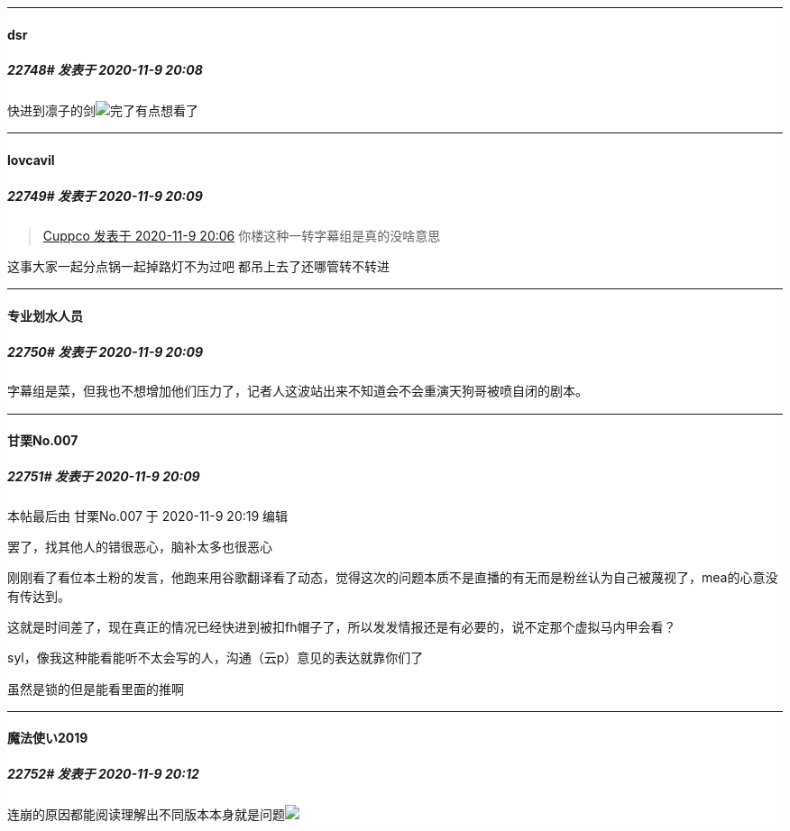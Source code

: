*****

####  dsr  
##### 22748#       发表于 2020-11-9 20:08


快进到凛子的剑<img src="https://static.saraba1st.com/image/smiley/face2017/067.png" referrerpolicy="no-referrer">完了有点想看了


*****

####  lovcavil  
##### 22749#       发表于 2020-11-9 20:09


<blockquote><a href="httphttps://bbs.saraba1st.com/2b/forum.php?mod=redirect&amp;goto=findpost&amp;pid=49338528&amp;ptid=1945537" target="_blank">Cuppco 发表于 2020-11-9 20:06</a>
你楼这种一转字幕组是真的没啥意思</blockquote>
这事大家一起分点锅一起掉路灯不为过吧 都吊上去了还哪管转不转进


*****

####  专业划水人员  
##### 22750#       发表于 2020-11-9 20:09


字幕组是菜，但我也不想增加他们压力了，记者人这波站出来不知道会不会重演天狗哥被喷自闭的剧本。


*****

####  甘栗No.007  
##### 22751#       发表于 2020-11-9 20:09


 本帖最后由 甘栗No.007 于 2020-11-9 20:19 编辑 

罢了，找其他人的错很恶心，脑补太多也很恶心


刚刚看了看位本土粉的发言，他跑来用谷歌翻译看了动态，觉得这次的问题本质不是直播的有无而是粉丝认为自己被蔑视了，mea的心意没有传达到。

这就是时间差了，现在真正的情况已经快进到被扣fh帽子了，所以发发情报还是有必要的，说不定那个虚拟马内甲会看？

syl，像我这种能看能听不太会写的人，沟通（云p）意见的表达就靠你们了


虽然是锁的但是能看里面的推啊


*****

####  魔法使い2019  
##### 22752#       发表于 2020-11-9 20:12


连崩的原因都能阅读理解出不同版本本身就是问题<img src="https://static.saraba1st.com/image/smiley/face2017/064.png" referrerpolicy="no-referrer">
